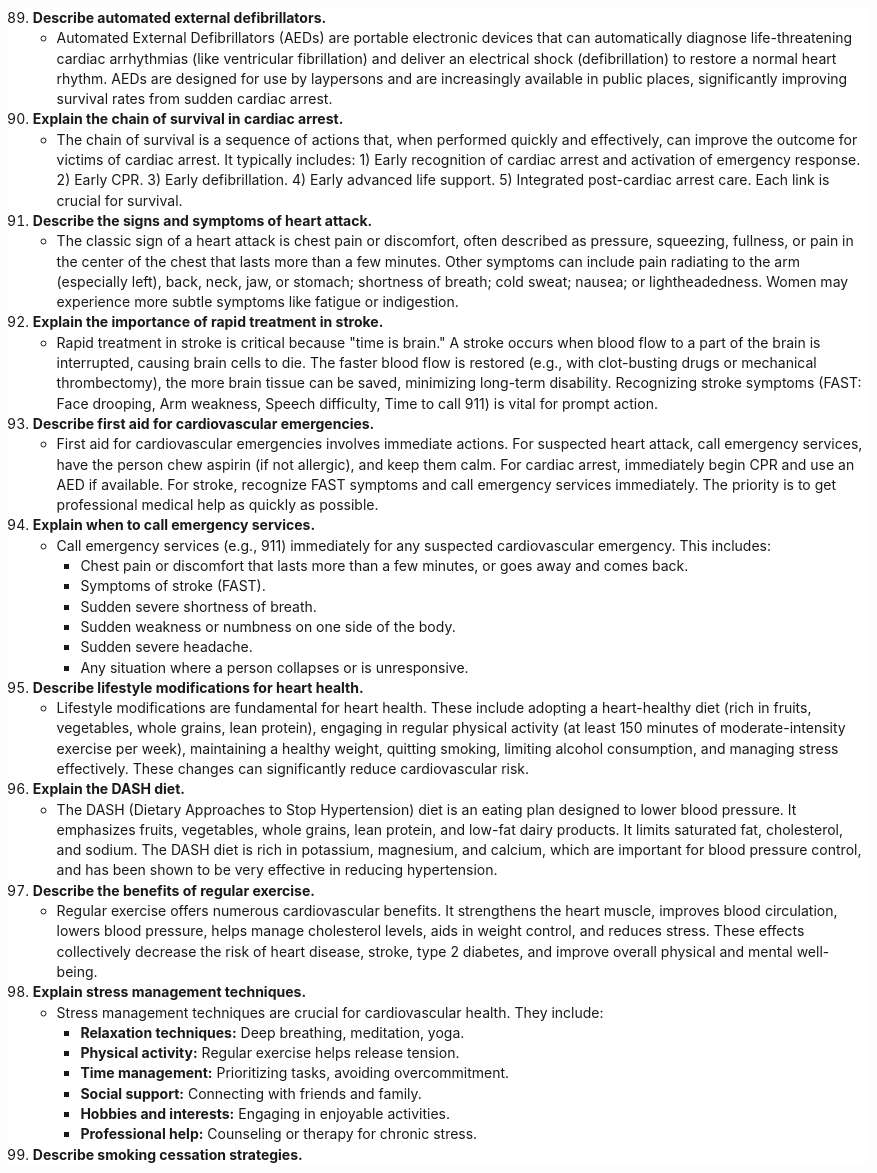 89. **Describe automated external defibrillators.**
    *   Automated External Defibrillators (AEDs) are portable electronic devices that can automatically diagnose life-threatening cardiac arrhythmias (like ventricular fibrillation) and deliver an electrical shock (defibrillation) to restore a normal heart rhythm. AEDs are designed for use by laypersons and are increasingly available in public places, significantly improving survival rates from sudden cardiac arrest.
90. **Explain the chain of survival in cardiac arrest.**
    *   The chain of survival is a sequence of actions that, when performed quickly and effectively, can improve the outcome for victims of cardiac arrest. It typically includes: 1) Early recognition of cardiac arrest and activation of emergency response. 2) Early CPR. 3) Early defibrillation. 4) Early advanced life support. 5) Integrated post-cardiac arrest care. Each link is crucial for survival.
91. **Describe the signs and symptoms of heart attack.**
    *   The classic sign of a heart attack is chest pain or discomfort, often described as pressure, squeezing, fullness, or pain in the center of the chest that lasts more than a few minutes. Other symptoms can include pain radiating to the arm (especially left), back, neck, jaw, or stomach; shortness of breath; cold sweat; nausea; or lightheadedness. Women may experience more subtle symptoms like fatigue or indigestion.
92. **Explain the importance of rapid treatment in stroke.**
    *   Rapid treatment in stroke is critical because "time is brain." A stroke occurs when blood flow to a part of the brain is interrupted, causing brain cells to die. The faster blood flow is restored (e.g., with clot-busting drugs or mechanical thrombectomy), the more brain tissue can be saved, minimizing long-term disability. Recognizing stroke symptoms (FAST: Face drooping, Arm weakness, Speech difficulty, Time to call 911) is vital for prompt action.
93. **Describe first aid for cardiovascular emergencies.**
    *   First aid for cardiovascular emergencies involves immediate actions. For suspected heart attack, call emergency services, have the person chew aspirin (if not allergic), and keep them calm. For cardiac arrest, immediately begin CPR and use an AED if available. For stroke, recognize FAST symptoms and call emergency services immediately. The priority is to get professional medical help as quickly as possible.
94. **Explain when to call emergency services.**
    *   Call emergency services (e.g., 911) immediately for any suspected cardiovascular emergency. This includes:
        *   Chest pain or discomfort that lasts more than a few minutes, or goes away and comes back.
        *   Symptoms of stroke (FAST).
        *   Sudden severe shortness of breath.
        *   Sudden weakness or numbness on one side of the body.
        *   Sudden severe headache.
        *   Any situation where a person collapses or is unresponsive.
95. **Describe lifestyle modifications for heart health.**
    *   Lifestyle modifications are fundamental for heart health. These include adopting a heart-healthy diet (rich in fruits, vegetables, whole grains, lean protein), engaging in regular physical activity (at least 150 minutes of moderate-intensity exercise per week), maintaining a healthy weight, quitting smoking, limiting alcohol consumption, and managing stress effectively. These changes can significantly reduce cardiovascular risk.
96. **Explain the DASH diet.**
    *   The DASH (Dietary Approaches to Stop Hypertension) diet is an eating plan designed to lower blood pressure. It emphasizes fruits, vegetables, whole grains, lean protein, and low-fat dairy products. It limits saturated fat, cholesterol, and sodium. The DASH diet is rich in potassium, magnesium, and calcium, which are important for blood pressure control, and has been shown to be very effective in reducing hypertension.
97. **Describe the benefits of regular exercise.**
    *   Regular exercise offers numerous cardiovascular benefits. It strengthens the heart muscle, improves blood circulation, lowers blood pressure, helps manage cholesterol levels, aids in weight control, and reduces stress. These effects collectively decrease the risk of heart disease, stroke, type 2 diabetes, and improve overall physical and mental well-being.
98. **Explain stress management techniques.**
    *   Stress management techniques are crucial for cardiovascular health. They include:
        *   **Relaxation techniques:** Deep breathing, meditation, yoga.
        *   **Physical activity:** Regular exercise helps release tension.
        *   **Time management:** Prioritizing tasks, avoiding overcommitment.
        *   **Social support:** Connecting with friends and family.
        *   **Hobbies and interests:** Engaging in enjoyable activities.
        *   **Professional help:** Counseling or therapy for chronic stress.
99. **Describe smoking cessation strategies.**